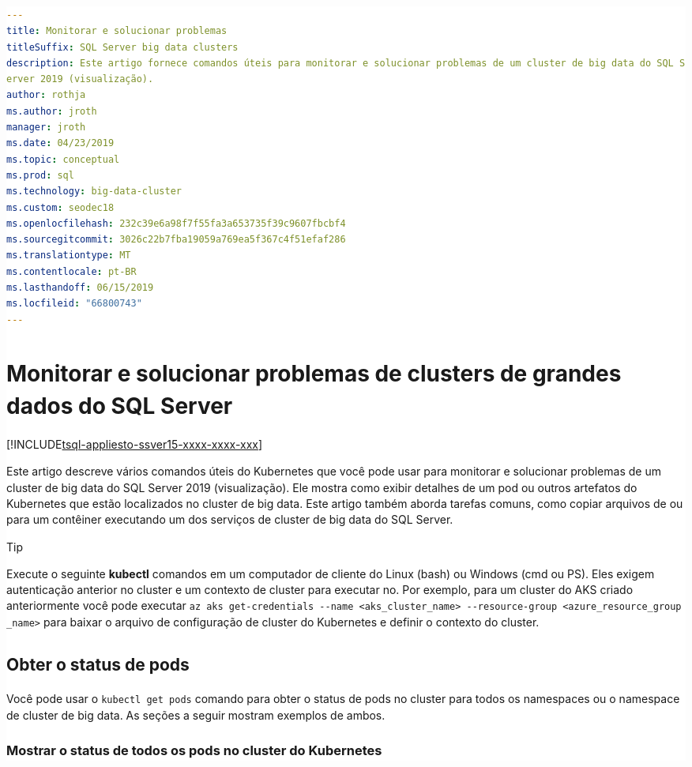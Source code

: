 ```yaml
---
title: Monitorar e solucionar problemas
titleSuffix: SQL Server big data clusters
description: Este artigo fornece comandos úteis para monitorar e solucionar problemas de um cluster de big data do SQL Server 2019 (visualização).
author: rothja
ms.author: jroth
manager: jroth
ms.date: 04/23/2019
ms.topic: conceptual
ms.prod: sql
ms.technology: big-data-cluster
ms.custom: seodec18
ms.openlocfilehash: 232c39e6a98f7f55fa3a653735f39c9607fbcbf4
ms.sourcegitcommit: 3026c22b7fba19059a769ea5f367c4f51efaf286
ms.translationtype: MT
ms.contentlocale: pt-BR
ms.lasthandoff: 06/15/2019
ms.locfileid: "66800743"
---
```

# <a name="monitoring-and-troubleshoot-sql-server-big-data-clusters"></a>Monitorar e solucionar problemas de clusters de grandes dados do SQL Server

[!INCLUDE[tsql-appliesto-ssver15-xxxx-xxxx-xxx](../includes/tsql-appliesto-ssver15-xxxx-xxxx-xxx.md)]

Este artigo descreve vários comandos úteis do Kubernetes que você pode usar para monitorar e solucionar problemas de um cluster de big data do SQL Server 2019 (visualização). Ele mostra como exibir detalhes de um pod ou outros artefatos do Kubernetes que estão localizados no cluster de big data. Este artigo também aborda tarefas comuns, como copiar arquivos de ou para um contêiner executando um dos serviços de cluster de big data do SQL Server.

> [!TIP]
> Execute o seguinte **kubectl** comandos em um computador de cliente do Linux (bash) ou Windows (cmd ou PS). Eles exigem autenticação anterior no cluster e um contexto de cluster para executar no. Por exemplo, para um cluster do AKS criado anteriormente você pode executar `az aks get-credentials --name <aks_cluster_name> --resource-group <azure_resource_group_name>` para baixar o arquivo de configuração de cluster do Kubernetes e definir o contexto do cluster.

## <a name="get-status-of-pods"></a>Obter o status de pods

Você pode usar o `kubectl get pods` comando para obter o status de pods no cluster para todos os namespaces ou o namespace de cluster de big data. As seções a seguir mostram exemplos de ambos.

### <a name="show-status-of-all-pods-in-the-kubernetes-cluster"></a>Mostrar o status de todos os pods no cluster do Kubernetes
